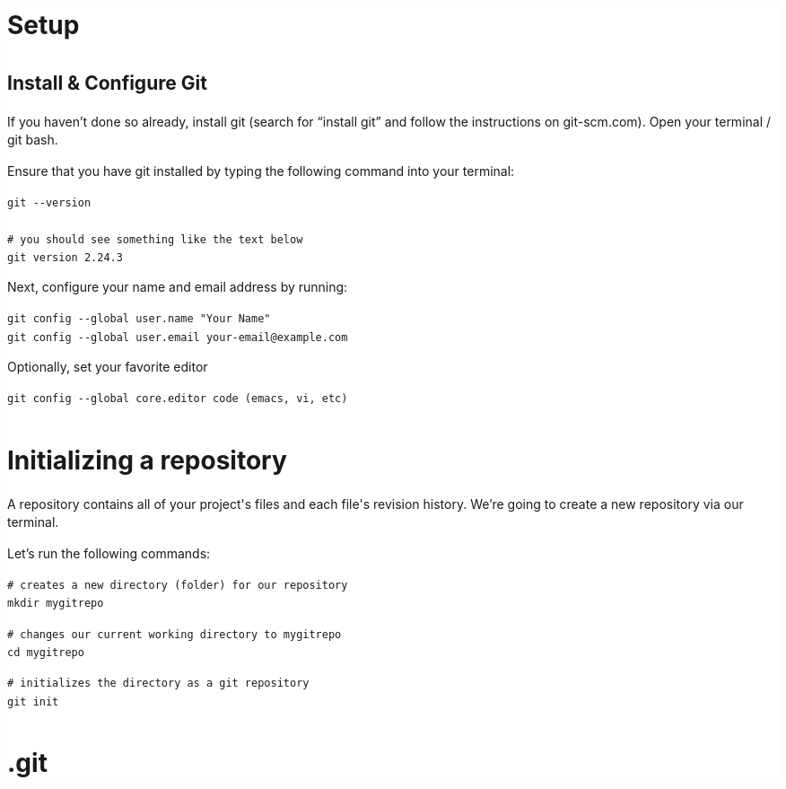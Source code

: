 # Setup

## Install & Configure Git

If you haven’t done so already, install git (search for “install git” and follow the instructions on git-scm.com). Open your terminal / git bash.

Ensure that you have git installed by typing the following command into your terminal:

```console
git --version

# you should see something like the text below
git version 2.24.3
```

Next, configure your name and email address by running:

```console
git config --global user.name "Your Name"
git config --global user.email your-email@example.com
```


Optionally, set your favorite editor

```console
git config --global core.editor code (emacs, vi, etc)
```



# Initializing a repository

A repository contains all of your project's files and each file's revision history. We’re going to create a new repository via our terminal.

Let’s run the following commands:

```console
# creates a new directory (folder) for our repository
mkdir mygitrepo
```

```console
# changes our current working directory to mygitrepo
cd mygitrepo
```

```console
# initializes the directory as a git repository
git init
```


# .git
